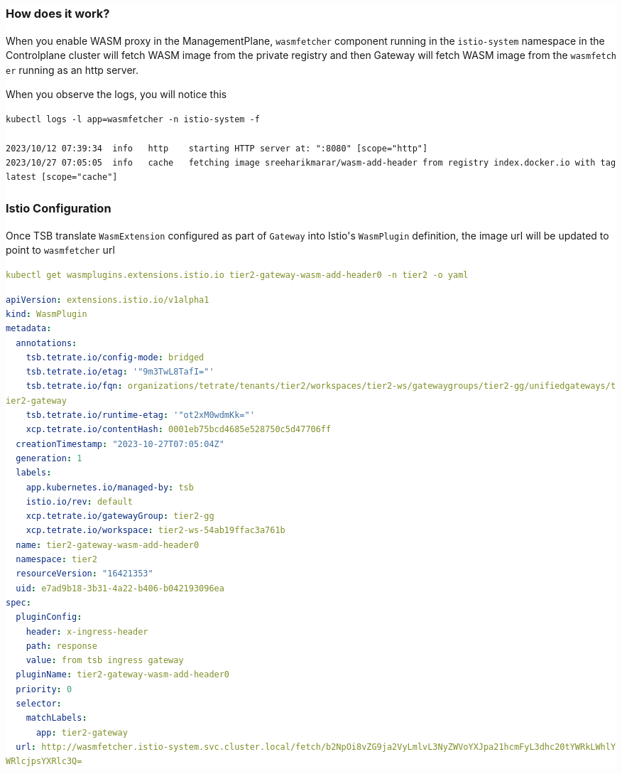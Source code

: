 
### How does it work?

When you enable WASM proxy in the ManagementPlane, `wasmfetcher` component running in the `istio-system` namespace in the Controlplane cluster will fetch WASM image from the private registry and then Gateway will fetch WASM image from the `wasmfetcher` running as an http server. 

When you observe the logs, you will notice this

```
kubectl logs -l app=wasmfetcher -n istio-system -f

2023/10/12 07:39:34  info	http	starting HTTP server at: ":8080" [scope="http"]
2023/10/27 07:05:05  info	cache	fetching image sreeharikmarar/wasm-add-header from registry index.docker.io with tag latest [scope="cache"]
```

### Istio Configuration

Once TSB translate `WasmExtension` configured as part of `Gateway` into Istio's `WasmPlugin` definition, the image url will be updated to point to `wasmfetcher` url

```yaml
kubectl get wasmplugins.extensions.istio.io tier2-gateway-wasm-add-header0 -n tier2 -o yaml
```

```yaml
apiVersion: extensions.istio.io/v1alpha1
kind: WasmPlugin
metadata:
  annotations:
    tsb.tetrate.io/config-mode: bridged
    tsb.tetrate.io/etag: '"9m3TwL8TafI="'
    tsb.tetrate.io/fqn: organizations/tetrate/tenants/tier2/workspaces/tier2-ws/gatewaygroups/tier2-gg/unifiedgateways/tier2-gateway
    tsb.tetrate.io/runtime-etag: '"ot2xM0wdmKk="'
    xcp.tetrate.io/contentHash: 0001eb75bcd4685e528750c5d47706ff
  creationTimestamp: "2023-10-27T07:05:04Z"
  generation: 1
  labels:
    app.kubernetes.io/managed-by: tsb
    istio.io/rev: default
    xcp.tetrate.io/gatewayGroup: tier2-gg
    xcp.tetrate.io/workspace: tier2-ws-54ab19ffac3a761b
  name: tier2-gateway-wasm-add-header0
  namespace: tier2
  resourceVersion: "16421353"
  uid: e7ad9b18-3b31-4a22-b406-b042193096ea
spec:
  pluginConfig:
    header: x-ingress-header
    path: response
    value: from tsb ingress gateway
  pluginName: tier2-gateway-wasm-add-header0
  priority: 0
  selector:
    matchLabels:
      app: tier2-gateway
  url: http://wasmfetcher.istio-system.svc.cluster.local/fetch/b2NpOi8vZG9ja2VyLmlvL3NyZWVoYXJpa21hcmFyL3dhc20tYWRkLWhlYWRlcjpsYXRlc3Q=
```
